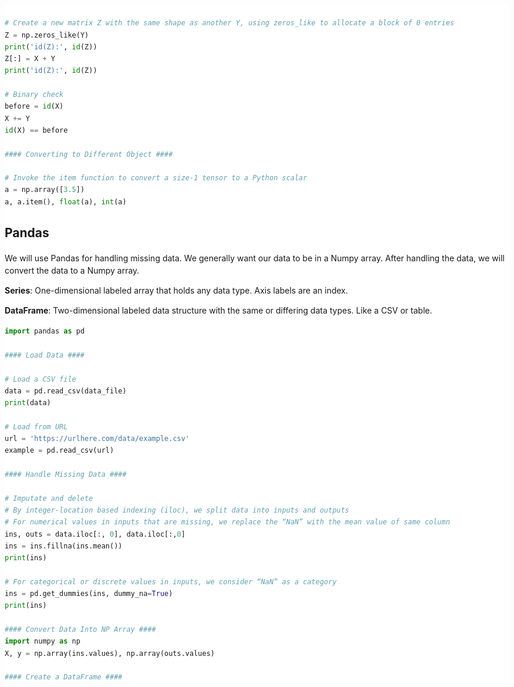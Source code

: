 ```python

# Create a new matrix Z with the same shape as another Y, using zeros_like to allocate a block of 0 entries
Z = np.zeros_like(Y)
print('id(Z):', id(Z))
Z[:] = X + Y
print('id(Z):', id(Z))

# Binary check
before = id(X)
X += Y
id(X) == before

#### Converting to Different Object ####

# Invoke the item function to convert a size-1 tensor to a Python scalar
a = np.array([3.5])
a, a.item(), float(a), int(a)

```

## Pandas

We will use Pandas for handling missing data. We generally want our data to be in a Numpy array. After handling the data, we will convert the data to a Numpy array.

**Series**: One-dimensional labeled array that holds any data type. Axis labels are an index.

**DataFrame**: Two-dimensional labeled data structure with the same or differing data types. Like a CSV or table.

```python
import pandas as pd

#### Load Data ####

# Load a CSV file
data = pd.read_csv(data_file)
print(data)

# Load from URL
url = 'https://urlhere.com/data/example.csv'
example = pd.read_csv(url)

#### Handle Missing Data ####

# Imputate and delete 
# By integer-location based indexing (iloc), we split data into inputs and outputs
# For numerical values in inputs that are missing, we replace the “NaN” with the mean value of same column
ins, outs = data.iloc[:, 0], data.iloc[:,0]
ins = ins.fillna(ins.mean())
print(ins)

# For categorical or discrete values in inputs, we consider “NaN” as a category
ins = pd.get_dummies(ins, dummy_na=True)
print(ins)

#### Convert Data Into NP Array ####
import numpy as np
X, y = np.array(ins.values), np.array(outs.values)

#### Create a DataFrame ####

```